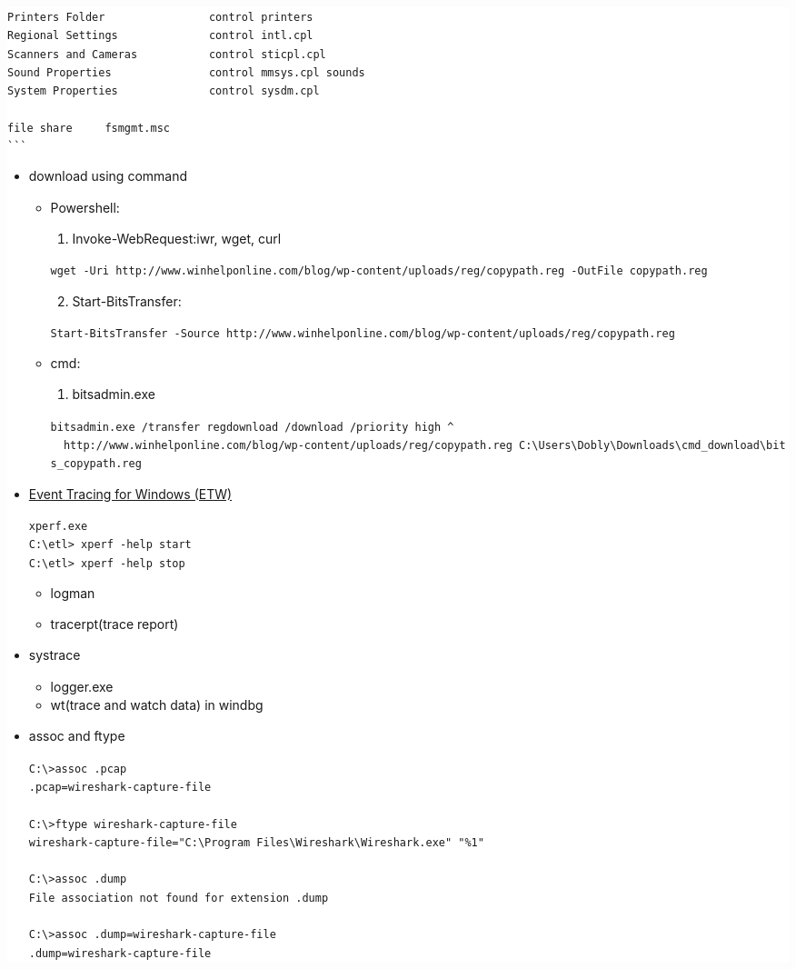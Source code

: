     Printers Folder                control printers
    Regional Settings              control intl.cpl
    Scanners and Cameras           control sticpl.cpl
    Sound Properties               control mmsys.cpl sounds
    System Properties              control sysdm.cpl

    file share     fsmgmt.msc
    ```

  * download using command
    - Powershell:
      1. Invoke-WebRequest:iwr, wget, curl
        ```
        wget -Uri http://www.winhelponline.com/blog/wp-content/uploads/reg/copypath.reg -OutFile copypath.reg
        ```
      2. Start-BitsTransfer:
        ```
        Start-BitsTransfer -Source http://www.winhelponline.com/blog/wp-content/uploads/reg/copypath.reg
        ```

    - cmd:
      1. bitsadmin.exe
      ```
      bitsadmin.exe /transfer regdownload /download /priority high ^
        http://www.winhelponline.com/blog/wp-content/uploads/reg/copypath.reg C:\Users\Dobly\Downloads\cmd_download\bits_copypath.reg
      ```

  * [Event Tracing for Windows (ETW)](https://msdn.microsoft.com/en-us/magazine/ee412263.aspx)
    ```
    xperf.exe
    C:\etl> xperf -help start
    C:\etl> xperf -help stop
    ```

    - logman

    - tracerpt(trace report)

  * systrace
    - logger.exe
    - wt(trace and watch data) in windbg

  * assoc and ftype
    ```
    C:\>assoc .pcap
    .pcap=wireshark-capture-file

    C:\>ftype wireshark-capture-file
    wireshark-capture-file="C:\Program Files\Wireshark\Wireshark.exe" "%1"

    C:\>assoc .dump
    File association not found for extension .dump

    C:\>assoc .dump=wireshark-capture-file
    .dump=wireshark-capture-file
